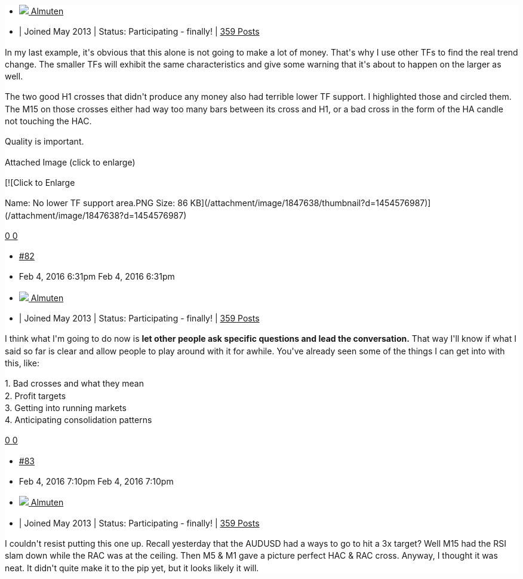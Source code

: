   * [![](https://assets.faireconomy.media/nfs/customavatars/thumbs/medium/avatar336126_1.gif) Almuten](almuten)

  * | Joined May 2013  | Status: Participating - finally! | [359 Posts](/search?do=process&provider=Member&searchuser=336126)

In my last example, it's obvious that this alone is not going to make a lot of money. That's why I use other TFs to find the real trend change. The smaller TFs will exhibit the same characteristics and give some warning that it's about to happen on the larger as well.  
  
The two good H1 crosses that didn't produce any money also had terrible lower TF support. I highlighted those and circled them. The M15 on those crosses either had way too many bars between its cross and H1, or a bad cross in the form of the HA candle not touching the HAC.  
  
Quality is important. 

Attached Image (click to enlarge)

[![Click to Enlarge

Name: No lower TF support area.PNG
Size: 86 KB](/attachment/image/1847638/thumbnail?d=1454576987)](/attachment/image/1847638?d=1454576987)   

[0 ](javascript:void\(0\);) [0 ](javascript:void\(0\);)

  * [#82](/thread/post/8731858#post8731858 "Post Permalink")

  * Feb 4, 2016 6:31pm  Feb 4, 2016 6:31pm 

  * [![](https://assets.faireconomy.media/nfs/customavatars/thumbs/medium/avatar336126_1.gif) Almuten](almuten)

  * | Joined May 2013  | Status: Participating - finally! | [359 Posts](/search?do=process&provider=Member&searchuser=336126)

I think what I'm going to do now is **let other people ask specific questions and lead the conversation.** That way I'll know if what I said so far is clear and allow people to play around with it for awhile. You've already seen some of the things I can get into with this, like:  
  
1\. Bad crosses and what they mean  
2\. Profit targets  
3\. Getting into running markets  
4\. Anticipating consolidation patterns 

[0 ](javascript:void\(0\);) [0 ](javascript:void\(0\);)

  * [#83](/thread/post/8731975#post8731975 "Post Permalink")

  * Feb 4, 2016 7:10pm  Feb 4, 2016 7:10pm 

  * [![](https://assets.faireconomy.media/nfs/customavatars/thumbs/medium/avatar336126_1.gif) Almuten](almuten)

  * | Joined May 2013  | Status: Participating - finally! | [359 Posts](/search?do=process&provider=Member&searchuser=336126)

I couldn't resist putting this one up. Recall yesterday that the AUDUSD had a ways to go to hit a 3x target? Well M15 had the RSI slam down while the RAC was at the ceiling. Then M5 & M1 gave a picture perfect HAC & RAC cross. Anyway, I thought it was neat. It didn't quite make it to the pip yet, but it looks likely it will. 
